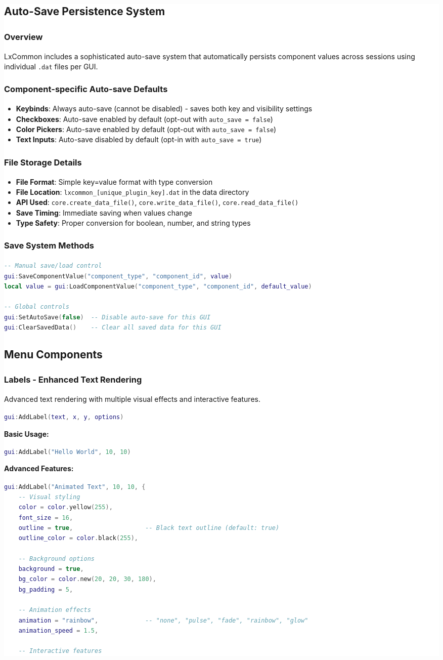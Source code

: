## Auto-Save Persistence System

### Overview
LxCommon includes a sophisticated auto-save system that automatically persists component values across sessions using individual `.dat` files per GUI.

### Component-specific Auto-save Defaults
- **Keybinds**: Always auto-save (cannot be disabled) - saves both key and visibility settings
- **Checkboxes**: Auto-save enabled by default (opt-out with `auto_save = false`)
- **Color Pickers**: Auto-save enabled by default (opt-out with `auto_save = false`)  
- **Text Inputs**: Auto-save disabled by default (opt-in with `auto_save = true`)

### File Storage Details
- **File Format**: Simple key=value format with type conversion
- **File Location**: `lxcommon_[unique_plugin_key].dat` in the data directory
- **API Used**: `core.create_data_file()`, `core.write_data_file()`, `core.read_data_file()`
- **Save Timing**: Immediate saving when values change
- **Type Safety**: Proper conversion for boolean, number, and string types

### Save System Methods
```lua
-- Manual save/load control
gui:SaveComponentValue("component_type", "component_id", value)
local value = gui:LoadComponentValue("component_type", "component_id", default_value)

-- Global controls
gui:SetAutoSave(false)  -- Disable auto-save for this GUI
gui:ClearSavedData()    -- Clear all saved data for this GUI
```

## Menu Components

### Labels - Enhanced Text Rendering

Advanced text rendering with multiple visual effects and interactive features.

```lua
gui:AddLabel(text, x, y, options)
```

**Basic Usage:**
```lua
gui:AddLabel("Hello World", 10, 10)
```

**Advanced Features:**
```lua
gui:AddLabel("Animated Text", 10, 10, {
    -- Visual styling
    color = color.yellow(255),
    font_size = 16,
    outline = true,                    -- Black text outline (default: true)
    outline_color = color.black(255),
    
    -- Background options
    background = true,
    bg_color = color.new(20, 20, 30, 180),
    bg_padding = 5,
    
    -- Animation effects
    animation = "rainbow",             -- "none", "pulse", "fade", "rainbow", "glow"
    animation_speed = 1.5,
    
    -- Interactive features
```